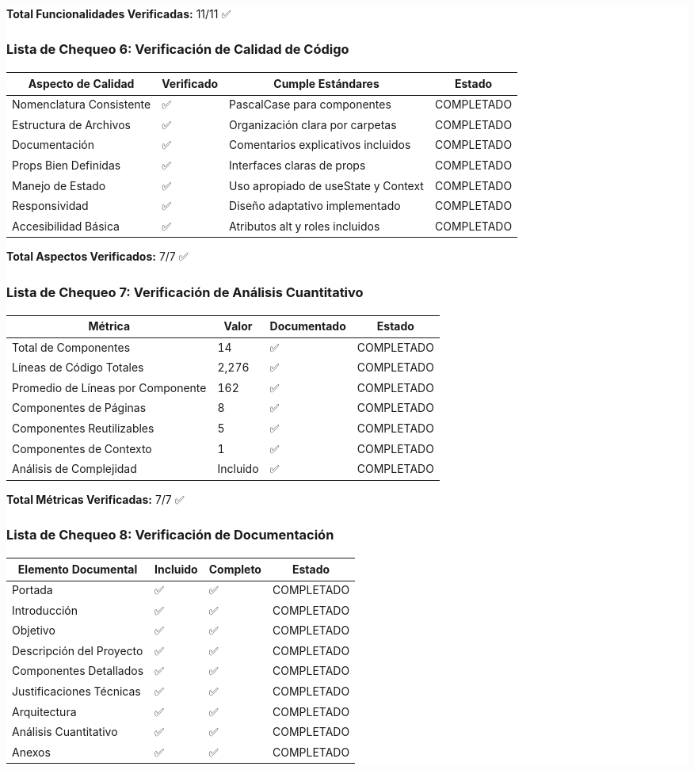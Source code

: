 **Total Funcionalidades Verificadas:** 11/11 ✅

### Lista de Chequeo 6: Verificación de Calidad de Código

| Aspecto de Calidad | Verificado | Cumple Estándares | Estado |
|-------------------|------------|-------------------|--------|
| Nomenclatura Consistente | ✅ | PascalCase para componentes | COMPLETADO |
| Estructura de Archivos | ✅ | Organización clara por carpetas | COMPLETADO |
| Documentación | ✅ | Comentarios explicativos incluidos | COMPLETADO |
| Props Bien Definidas | ✅ | Interfaces claras de props | COMPLETADO |
| Manejo de Estado | ✅ | Uso apropiado de useState y Context | COMPLETADO |
| Responsividad | ✅ | Diseño adaptativo implementado | COMPLETADO |
| Accesibilidad Básica | ✅ | Atributos alt y roles incluidos | COMPLETADO |

**Total Aspectos Verificados:** 7/7 ✅

### Lista de Chequeo 7: Verificación de Análisis Cuantitativo

| Métrica | Valor | Documentado | Estado |
|---------|-------|-------------|--------|
| Total de Componentes | 14 | ✅ | COMPLETADO |
| Líneas de Código Totales | 2,276 | ✅ | COMPLETADO |
| Promedio de Líneas por Componente | 162 | ✅ | COMPLETADO |
| Componentes de Páginas | 8 | ✅ | COMPLETADO |
| Componentes Reutilizables | 5 | ✅ | COMPLETADO |
| Componentes de Contexto | 1 | ✅ | COMPLETADO |
| Análisis de Complejidad | Incluido | ✅ | COMPLETADO |

**Total Métricas Verificadas:** 7/7 ✅

### Lista de Chequeo 8: Verificación de Documentación

| Elemento Documental | Incluido | Completo | Estado |
|---------------------|----------|----------|--------|
| Portada | ✅ | ✅ | COMPLETADO |
| Introducción | ✅ | ✅ | COMPLETADO |
| Objetivo | ✅ | ✅ | COMPLETADO |
| Descripción del Proyecto | ✅ | ✅ | COMPLETADO |
| Componentes Detallados | ✅ | ✅ | COMPLETADO |
| Justificaciones Técnicas | ✅ | ✅ | COMPLETADO |
| Arquitectura | ✅ | ✅ | COMPLETADO |
| Análisis Cuantitativo | ✅ | ✅ | COMPLETADO |
| Anexos | ✅ | ✅ | COMPLETADO |

